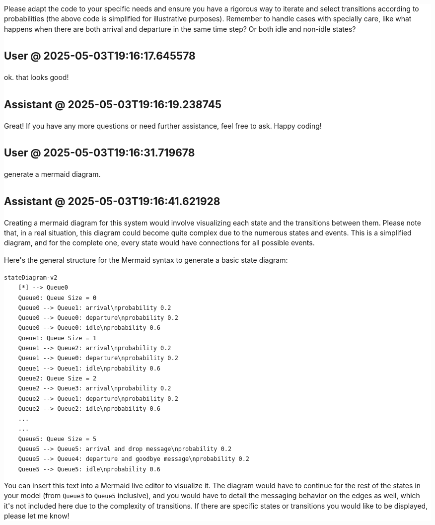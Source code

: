 Please adapt the code to your specific needs and ensure you have a rigorous way to iterate and select transitions according to probabilities (the above code is simplified for illustrative purposes). Remember to handle cases with specially care, like what happens when there are both arrival and departure in the same time step? Or both idle and non-idle states?

## User @ 2025-05-03T19:16:17.645578

ok. that looks good!

## Assistant @ 2025-05-03T19:16:19.238745

Great! If you have any more questions or need further assistance, feel free to ask. Happy coding!

## User @ 2025-05-03T19:16:31.719678

generate a mermaid diagram.

## Assistant @ 2025-05-03T19:16:41.621928

Creating a mermaid diagram for this system would involve visualizing each state and the transitions between them. Please note that, in a real situation, this diagram could become quite complex due to the numerous states and events. This is a simplified diagram, and for the complete one, every state would have connections for all possible events.

Here's the general structure for the Mermaid syntax to generate a basic state diagram:

```mermaid
stateDiagram-v2
    [*] --> Queue0
    Queue0: Queue Size = 0
    Queue0 --> Queue1: arrival\nprobability 0.2
    Queue0 --> Queue0: departure\nprobability 0.2
    Queue0 --> Queue0: idle\nprobability 0.6
    Queue1: Queue Size = 1
    Queue1 --> Queue2: arrival\nprobability 0.2
    Queue1 --> Queue0: departure\nprobability 0.2
    Queue1 --> Queue1: idle\nprobability 0.6
    Queue2: Queue Size = 2
    Queue2 --> Queue3: arrival\nprobability 0.2
    Queue2 --> Queue1: departure\nprobability 0.2
    Queue2 --> Queue2: idle\nprobability 0.6
    ...
    ...
    Queue5: Queue Size = 5
    Queue5 --> Queue5: arrival and drop message\nprobability 0.2
    Queue5 --> Queue4: departure and goodbye message\nprobability 0.2
    Queue5 --> Queue5: idle\nprobability 0.6
```

You can insert this text into a Mermaid live editor to visualize it. The diagram would have to continue for the rest of the states in your model (from `Queue3` to `Queue5` inclusive), and you would have to detail the messaging behavior on the edges as well, which it's not included here due to the complexity of transitions. If there are specific states or transitions you would like to be displayed, please let me know!
